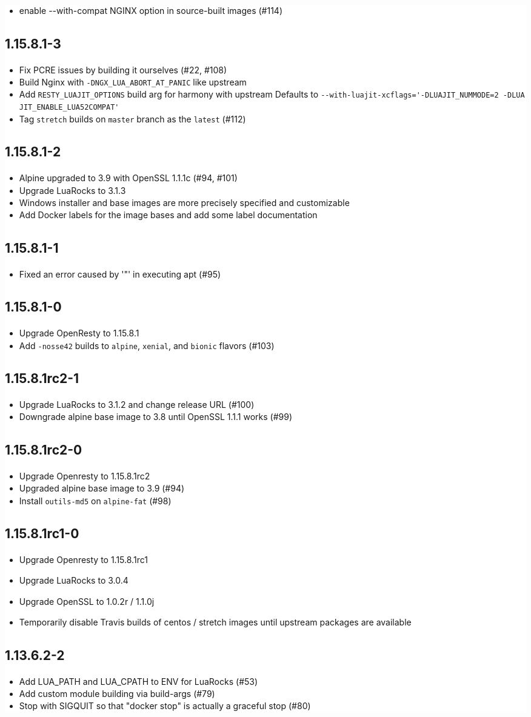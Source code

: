  * enable --with-compat NGINX option in source-built images (#114)

## 1.15.8.1-3

 * Fix PCRE issues by building it ourselves (#22, #108)
 * Build Nginx with `-DNGX_LUA_ABORT_AT_PANIC` like upstream
 * Add `RESTY_LUAJIT_OPTIONS` build arg for harmony with upstream
     Defaults to `--with-luajit-xcflags='-DLUAJIT_NUMMODE=2 -DLUAJIT_ENABLE_LUA52COMPAT'`
 * Tag `stretch` builds on `master` branch as the `latest` (#112)

## 1.15.8.1-2

 * Alpine upgraded to 3.9 with OpenSSL 1.1.1c (#94, #101)
 * Upgrade LuaRocks to 3.1.3
 * Windows installer and base images are more precisely specified and customizable
 * Add Docker labels for the image bases and add some label documentation

## 1.15.8.1-1

 * Fixed an error caused by '"' in executing apt (#95)

## 1.15.8.1-0

 * Upgrade OpenResty to 1.15.8.1
 * Add `-nosse42` builds to `alpine`, `xenial`, and `bionic` flavors (#103)

## 1.15.8.1rc2-1

 * Upgrade LuaRocks to 3.1.2 and change release URL (#100)
 * Downgrade alpine base image to 3.8 until OpenSSL 1.1.1 works (#99)

## 1.15.8.1rc2-0

 * Upgrade Openresty to 1.15.8.1rc2
 * Upgraded alpine base image to 3.9 (#94)
 * Install `outils-md5` on `alpine-fat` (#98)

## 1.15.8.1rc1-0

 * Upgrade Openresty to 1.15.8.1rc1
 * Upgrade LuaRocks to 3.0.4
 * Upgrade OpenSSL to 1.0.2r / 1.1.0j

 * Temporarily disable Travis builds of centos / stretch images
   until upstream packages are available

## 1.13.6.2-2

 * Add LUA_PATH and LUA_CPATH to ENV for LuaRocks (#53)
 * Add custom module building via build-args (#79)
 * Stop with SIGQUIT so that "docker stop" is actually a graceful stop (#80)
